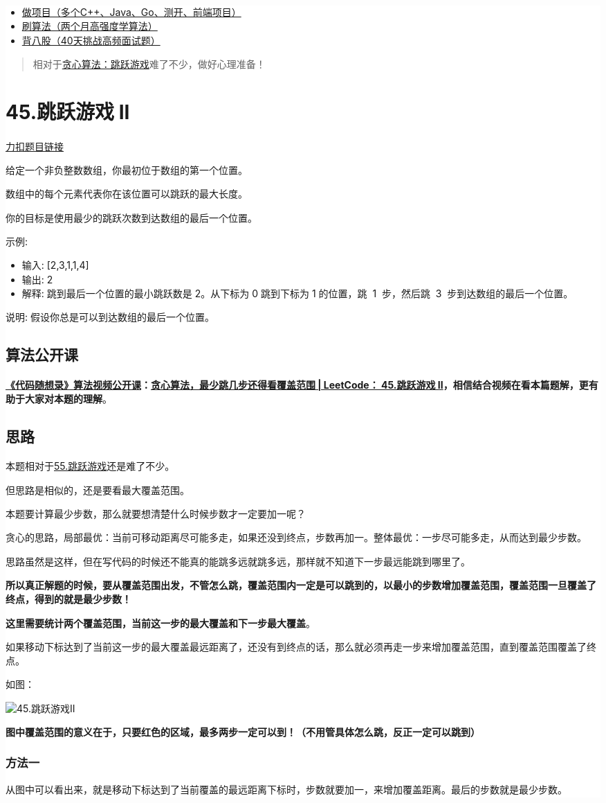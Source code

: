 * [做项目（多个C++、Java、Go、测开、前端项目）](https://www.programmercarl.com/other/kstar.html)
* [刷算法（两个月高强度学算法）](https://www.programmercarl.com/xunlian/xunlianying.html)
* [背八股（40天挑战高频面试题）](https://www.programmercarl.com/xunlian/bagu.html)

> 相对于[贪心算法：跳跃游戏](https://mp.weixin.qq.com/s/606_N9j8ACKCODoCbV1lSA)难了不少，做好心理准备！

# 45.跳跃游戏 II

[力扣题目链接](https://leetcode.cn/problems/jump-game-ii/)

给定一个非负整数数组，你最初位于数组的第一个位置。

数组中的每个元素代表你在该位置可以跳跃的最大长度。

你的目标是使用最少的跳跃次数到达数组的最后一个位置。

示例:

- 输入: [2,3,1,1,4]
- 输出: 2
- 解释: 跳到最后一个位置的最小跳跃数是 2。从下标为 0 跳到下标为 1 的位置，跳  1  步，然后跳  3  步到达数组的最后一个位置。

说明:
假设你总是可以到达数组的最后一个位置。

## 算法公开课

**[《代码随想录》算法视频公开课](https://programmercarl.com/other/gongkaike.html)：[贪心算法，最少跳几步还得看覆盖范围 | LeetCode： 45.跳跃游戏 II](https://www.bilibili.com/video/BV1Y24y1r7XZ)，相信结合视频在看本篇题解，更有助于大家对本题的理解**。

## 思路

本题相对于[55.跳跃游戏](https://programmercarl.com/0055.跳跃游戏.html)还是难了不少。

但思路是相似的，还是要看最大覆盖范围。

本题要计算最少步数，那么就要想清楚什么时候步数才一定要加一呢？

贪心的思路，局部最优：当前可移动距离尽可能多走，如果还没到终点，步数再加一。整体最优：一步尽可能多走，从而达到最少步数。

思路虽然是这样，但在写代码的时候还不能真的能跳多远就跳多远，那样就不知道下一步最远能跳到哪里了。

**所以真正解题的时候，要从覆盖范围出发，不管怎么跳，覆盖范围内一定是可以跳到的，以最小的步数增加覆盖范围，覆盖范围一旦覆盖了终点，得到的就是最少步数！**

**这里需要统计两个覆盖范围，当前这一步的最大覆盖和下一步最大覆盖**。

如果移动下标达到了当前这一步的最大覆盖最远距离了，还没有到终点的话，那么就必须再走一步来增加覆盖范围，直到覆盖范围覆盖了终点。

如图：

![45.跳跃游戏II](https://file1.kamacoder.com/i/algo/20201201232309103.png)

**图中覆盖范围的意义在于，只要红色的区域，最多两步一定可以到！（不用管具体怎么跳，反正一定可以跳到）**

### 方法一

从图中可以看出来，就是移动下标达到了当前覆盖的最远距离下标时，步数就要加一，来增加覆盖距离。最后的步数就是最少步数。
